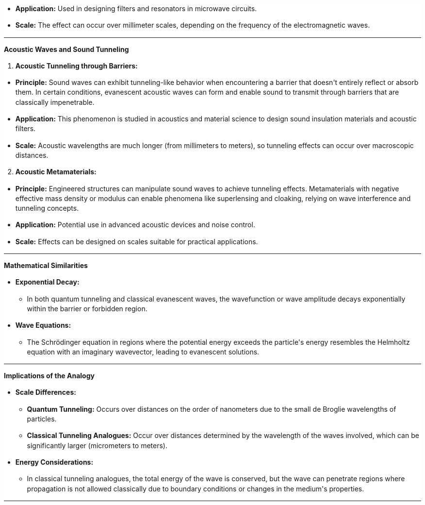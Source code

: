   - **Application:**  Used in designing filters and resonators in microwave circuits.
 
  - **Scale:**  The effect can occur over millimeter scales, depending on the frequency of the electromagnetic waves.


---

**Acoustic Waves and Sound Tunneling**  
1. **Acoustic Tunneling through Barriers:**  
  - **Principle:**  Sound waves can exhibit tunneling-like behavior when encountering a barrier that doesn't entirely reflect or absorb them. In certain conditions, evanescent acoustic waves can form and enable sound to transmit through barriers that are classically impenetrable.
 
  - **Application:**  This phenomenon is studied in acoustics and material science to design sound insulation materials and acoustic filters.
 
  - **Scale:**  Acoustic wavelengths are much longer (from millimeters to meters), so tunneling effects can occur over macroscopic distances.
 
2. **Acoustic Metamaterials:**  
  - **Principle:**  Engineered structures can manipulate sound waves to achieve tunneling effects. Metamaterials with negative effective mass density or modulus can enable phenomena like superlensing and cloaking, relying on wave interference and tunneling concepts.
 
  - **Application:**  Potential use in advanced acoustic devices and noise control.
 
  - **Scale:**  Effects can be designed on scales suitable for practical applications.


---

**Mathematical Similarities**  
- **Exponential Decay:** 
  - In both quantum tunneling and classical evanescent waves, the wavefunction or wave amplitude decays exponentially within the barrier or forbidden region.
 
- **Wave Equations:** 
  - The Schrödinger equation in regions where the potential energy exceeds the particle's energy resembles the Helmholtz equation with an imaginary wavevector, leading to evanescent solutions.


---

**Implications of the Analogy**  
- **Scale Differences:**  
  - **Quantum Tunneling:**  Occurs over distances on the order of nanometers due to the small de Broglie wavelengths of particles.
 
  - **Classical Tunneling Analogues:**  Occur over distances determined by the wavelength of the waves involved, which can be significantly larger (micrometers to meters).
 
- **Energy Considerations:** 
  - In classical tunneling analogues, the total energy of the wave is conserved, but the wave can penetrate regions where propagation is not allowed classically due to boundary conditions or changes in the medium's properties.


---
